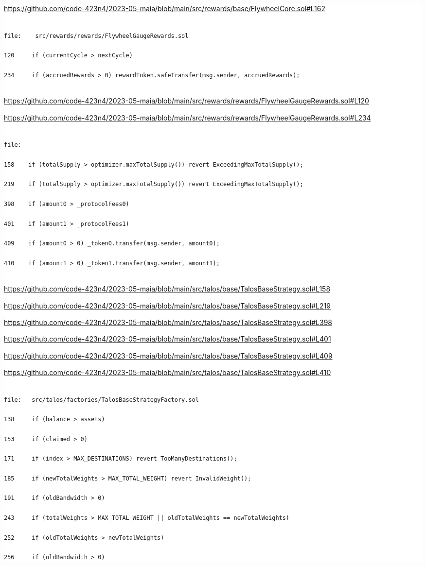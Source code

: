 https://github.com/code-423n4/2023-05-maia/blob/main/src/rewards/base/FlywheelCore.sol#L162


```solidity

file:    src/rewards/rewards/FlywheelGaugeRewards.sol

120     if (currentCycle > nextCycle)

234     if (accruedRewards > 0) rewardToken.safeTransfer(msg.sender, accruedRewards);


```
https://github.com/code-423n4/2023-05-maia/blob/main/src/rewards/rewards/FlywheelGaugeRewards.sol#L120

https://github.com/code-423n4/2023-05-maia/blob/main/src/rewards/rewards/FlywheelGaugeRewards.sol#L234

```solidity

file:

158    if (totalSupply > optimizer.maxTotalSupply()) revert ExceedingMaxTotalSupply();

219    if (totalSupply > optimizer.maxTotalSupply()) revert ExceedingMaxTotalSupply();

398    if (amount0 > _protocolFees0)

401    if (amount1 > _protocolFees1)

409    if (amount0 > 0) _token0.transfer(msg.sender, amount0);

410    if (amount1 > 0) _token1.transfer(msg.sender, amount1);


```

https://github.com/code-423n4/2023-05-maia/blob/main/src/talos/base/TalosBaseStrategy.sol#L158

https://github.com/code-423n4/2023-05-maia/blob/main/src/talos/base/TalosBaseStrategy.sol#L219

https://github.com/code-423n4/2023-05-maia/blob/main/src/talos/base/TalosBaseStrategy.sol#L398

https://github.com/code-423n4/2023-05-maia/blob/main/src/talos/base/TalosBaseStrategy.sol#L401

https://github.com/code-423n4/2023-05-maia/blob/main/src/talos/base/TalosBaseStrategy.sol#L409

https://github.com/code-423n4/2023-05-maia/blob/main/src/talos/base/TalosBaseStrategy.sol#L410


```solidity

file:   src/talos/factories/TalosBaseStrategyFactory.sol

138     if (balance > assets)

153     if (claimed > 0)

171     if (index > MAX_DESTINATIONS) revert TooManyDestinations();

185     if (newTotalWeights > MAX_TOTAL_WEIGHT) revert InvalidWeight();

191     if (oldBandwidth > 0)

243     if (totalWeights > MAX_TOTAL_WEIGHT || oldTotalWeights == newTotalWeights)

252     if (oldTotalWeights > newTotalWeights)

256     if (oldBandwidth > 0)
```